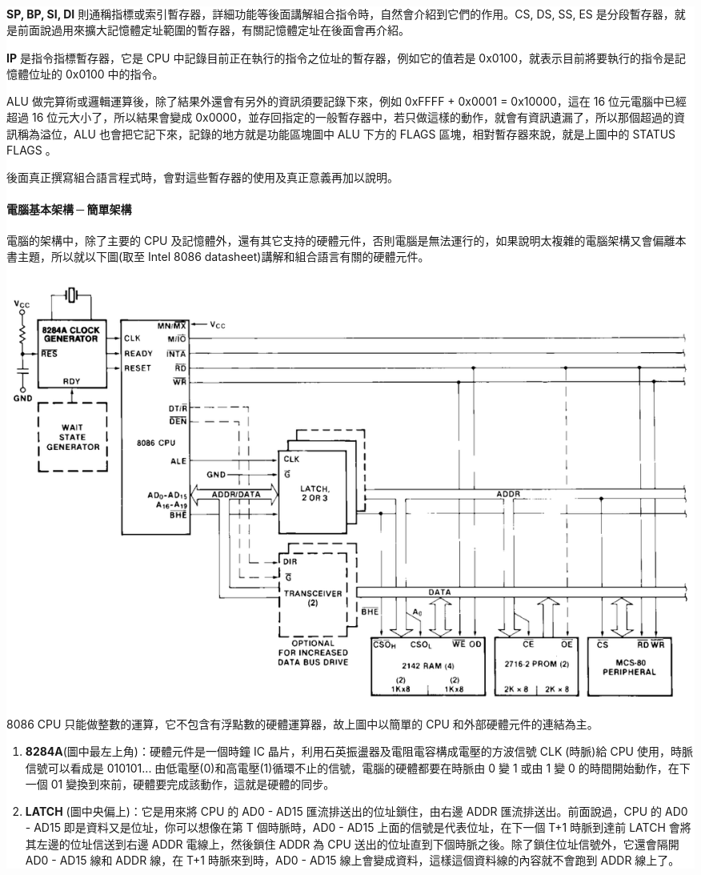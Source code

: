 **SP, BP, SI, DI** 則通稱指標或索引暫存器，詳細功能等後面講解組合指令時，自然會介紹到它們的作用。CS, DS, SS, ES 是分段暫存器，就是前面說過用來擴大記憶體定址範圍的暫存器，有關記憶體定址在後面會再介紹。

**IP** 是指令指標暫存器，它是 CPU 中記錄目前正在執行的指令之位址的暫存器，例如它的值若是 0x0100，就表示目前將要執行的指令是記憶體位址的 0x0100 中的指令。

ALU 做完算術或邏輯運算後，除了結果外還會有另外的資訊須要記錄下來，例如 0xFFFF + 0x0001 = 0x10000，這在 16 位元電腦中已經超過 16 位元大小了，所以結果會變成 0x0000，並存回指定的一般暫存器中，若只做這樣的動作，就會有資訊遺漏了，所以那個超過的資訊稱為溢位，ALU 也會把它記下來，記錄的地方就是功能區塊圖中 ALU 下方的 FLAGS 區塊，相對暫存器來說，就是上圖中的 STATUS FLAGS 。

後面真正撰寫組合語言程式時，會對這些暫存器的使用及真正意義再加以說明。

#### 電腦基本架構 ─ 簡單架構

電腦的架構中，除了主要的 CPU 及記憶體外，還有其它支持的硬體元件，否則電腦是無法運行的，如果說明太複雜的電腦架構又會偏離本書主題，所以就以下圖(取至 Intel 8086 datasheet)講解和組合語言有關的硬體元件。

![](./Images/2024-08-03-08-52-38-image.png)

8086 CPU 只能做整數的運算，它不包含有浮點數的硬體運算器，故上圖中以簡單的 CPU 和外部硬體元件的連結為主。

1. **8284A**(圖中最左上角)：硬體元件是一個時鐘 IC 晶片，利用石英振盪器及電阻電容構成電壓的方波信號 CLK (時脈)給 CPU 使用，時脈信號可以看成是 010101... 由低電壓(0)和高電壓(1)循環不止的信號，電腦的硬體都要在時脈由 0 變 1 或由 1 變 0 的時間開始動作，在下一個 01 變換到來前，硬體要完成該動作，這就是硬體的同步。

2. **LATCH** (圖中央偏上)：它是用來將 CPU 的 AD0 - AD15 匯流排送出的位址鎖住，由右邊 ADDR 匯流排送出。前面說過，CPU 的 AD0 - AD15 即是資料又是位址，你可以想像在第 T 個時脈時，AD0 - AD15 上面的信號是代表位址，在下一個 T+1 時脈到達前 LATCH 會將其左邊的位址信送到右邊 ADDR 電線上，然後鎖住 ADDR 為 CPU 送出的位址直到下個時脈之後。除了鎖住位址信號外，它還會隔開 AD0 - AD15 線和 ADDR 線，在 T+1 時脈來到時，AD0 - AD15 線上會變成資料，這樣這個資料線的內容就不會跑到 ADDR 線上了。
